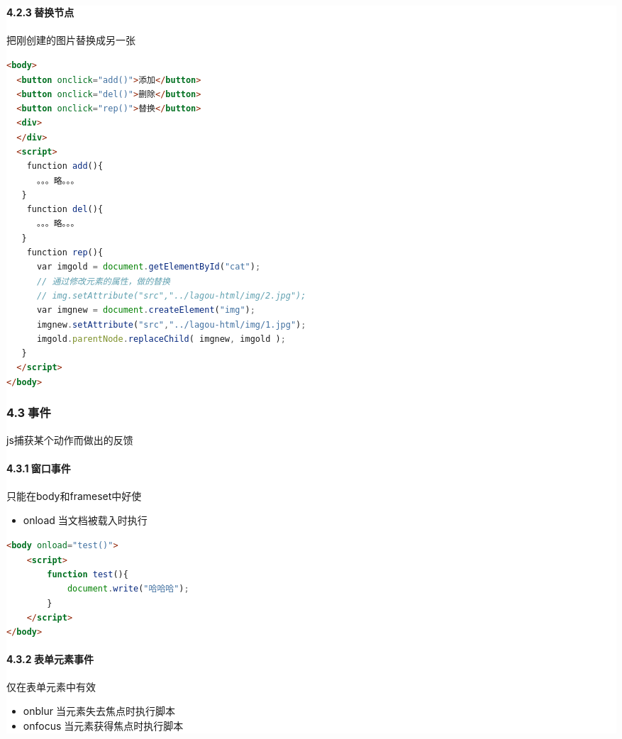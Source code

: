 #### 4.2.3 替换节点

把刚创建的图片替换成另一张

```html
<body>
  <button onclick="add()">添加</button>
  <button onclick="del()">删除</button>
  <button onclick="rep()">替换</button>
  <div>
  </div>
  <script>
    function add(){
      。。。略。。。
   }
    function del(){
      。。。略。。。
   }
    function rep(){
      var imgold = document.getElementById("cat");
      // 通过修改元素的属性，做的替换
      // img.setAttribute("src","../lagou-html/img/2.jpg");
      var imgnew = document.createElement("img");
      imgnew.setAttribute("src","../lagou-html/img/1.jpg");
      imgold.parentNode.replaceChild( imgnew, imgold );
   }
  </script>
</body>
```

### 4.3 事件

js捕获某个动作而做出的反馈

#### 4.3.1 窗口事件

只能在body和frameset中好使

* onload 当文档被载入时执行

```html
<body onload="test()">
    <script>
    	function test(){
            document.write("哈哈哈");
        }
    </script>
</body>
```

#### 4.3.2 表单元素事件

仅在表单元素中有效

* onblur 当元素失去焦点时执行脚本
* onfocus 当元素获得焦点时执行脚本

